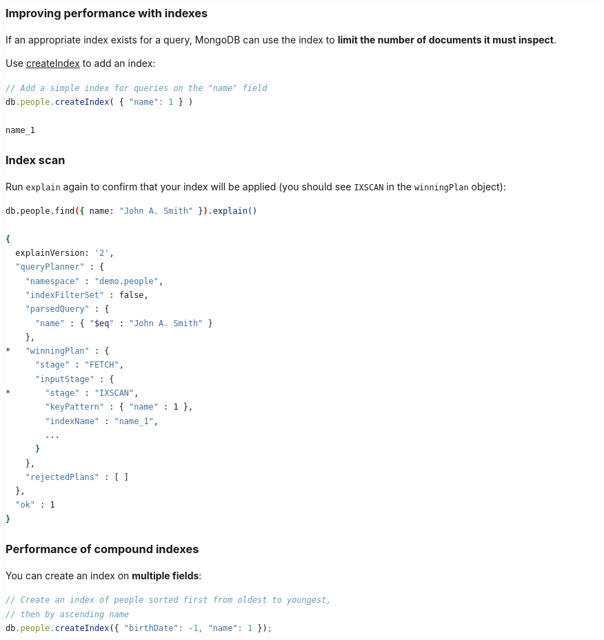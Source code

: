 ### Improving performance with indexes

If an appropriate index exists for a query, MongoDB can use the index to **limit the number of documents it must inspect**.

Use [createIndex][create-index] to add an index:

```js
// Add a simple index for queries on the "name" field
db.people.createIndex( { "name": 1 } )

name_1
```

### Index scan

Run `explain` again to confirm that your index will be applied (you should see `IXSCAN` in the `winningPlan` object):

```bash
db.people.find({ name: "John A. Smith" }).explain()

{
  explainVersion: '2',
  "queryPlanner" : {
    "namespace" : "demo.people",
    "indexFilterSet" : false,
    "parsedQuery" : {
      "name" : { "$eq" : "John A. Smith" }
    },
*   "winningPlan" : {
      "stage" : "FETCH",
      "inputStage" : {
*       "stage" : "IXSCAN",
        "keyPattern" : { "name" : 1 },
        "indexName" : "name_1",
        ...
      }
    },
    "rejectedPlans" : [ ]
  },
  "ok" : 1
}
```



### Performance of compound indexes

You can create an index on **multiple fields**:

```js
// Create an index of people sorted first from oldest to youngest,
// then by ascending name
db.people.createIndex({ "birthDate": -1, "name": 1 });
```


[bson]: https://www.mongodb.com/json-and-bson
[create-index]: https://docs.mongodb.com/manual/reference/method/db.collection.createIndex/
[find]: https://docs.mongodb.com/manual/reference/method/db.collection.find/
[getting-started]: https://docs.mongodb.com/getting-started/shell/
[indexes]: https://docs.mongodb.com/manual/indexes/
[install]: https://github.com/MediaComem/comem-archioweb/blob/main/guides/install-mongodb.md
[query-operators]: https://docs.mongodb.com/manual/reference/operator/query/
[mongodb]: https://www.mongodb.com
[mongodb-insert-one]: https://www.mongodb.com/docs/manual/reference/method/db.collection.insertOne/
[mongodb-insert-many]: https://www.mongodb.com/docs/manual/reference/method/db.collection.insertMany/
[mongodb-delete-one]: https://docs.mongodb.com/manual/reference/method/db.collection.deleteOne/
[mongodb-delete-many]: https://docs.mongodb.com/manual/reference/method/db.collection.deleteMany/
[mongodb-replace-one]: https://www.mongodb.com/docs/manual/reference/method/db.collection.replaceOne/
[mongodb-replace-many]: https://www.mongodb.com/docs/manual/reference/method/db.collection.replaceMany/
[mongodb-update-one]: https://www.mongodb.com/docs/manual/reference/method/db.collection.updateOne/
[mongodb-update-many]: https://www.mongodb.com/docs/manual/reference/method/db.collection.updateMany/
[sql-comparison]: https://docs.mongodb.com/manual/reference/sql-comparison/
[update-operators]: https://docs.mongodb.com/manual/reference/operator/update/